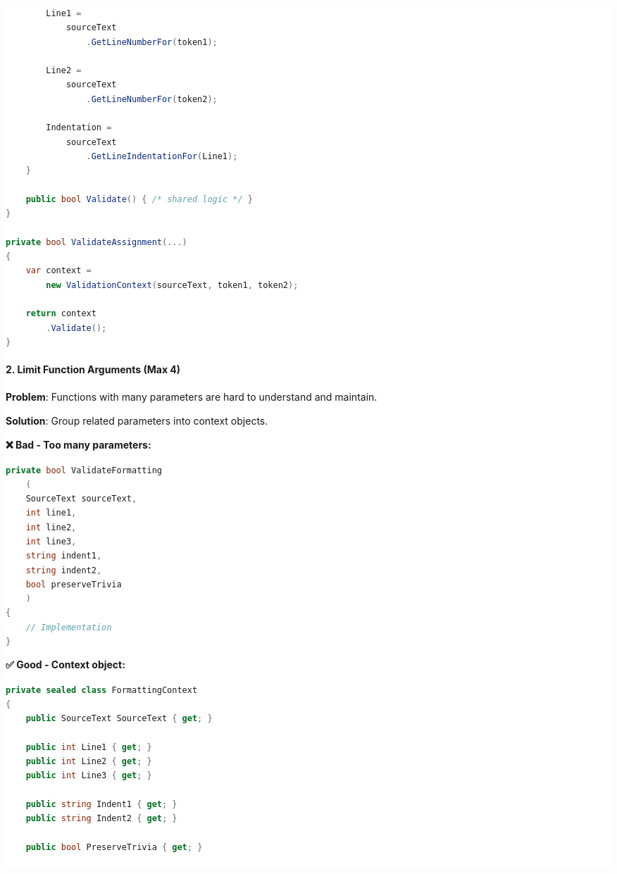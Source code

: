 ```csharp
        Line1 =
            sourceText
                .GetLineNumberFor(token1);

        Line2 =
            sourceText
                .GetLineNumberFor(token2);

        Indentation =
            sourceText
                .GetLineIndentationFor(Line1);
    }
    
    public bool Validate() { /* shared logic */ }
}

private bool ValidateAssignment(...)
{
    var context =
        new ValidationContext(sourceText, token1, token2);

    return context
        .Validate();
}
```

#### 2. Limit Function Arguments (Max 4)

**Problem**: Functions with many parameters are hard to understand and maintain.

**Solution**: Group related parameters into context objects.

**❌ Bad - Too many parameters:**

```csharp
private bool ValidateFormatting
    (
    SourceText sourceText,
    int line1,
    int line2,
    int line3,
    string indent1,
    string indent2,
    bool preserveTrivia
    )
{
    // Implementation
}
```

**✅ Good - Context object:**

```csharp
private sealed class FormattingContext
{
    public SourceText SourceText { get; }

    public int Line1 { get; }
    public int Line2 { get; }
    public int Line3 { get; }

    public string Indent1 { get; }
    public string Indent2 { get; }
    
    public bool PreserveTrivia { get; }
    
```